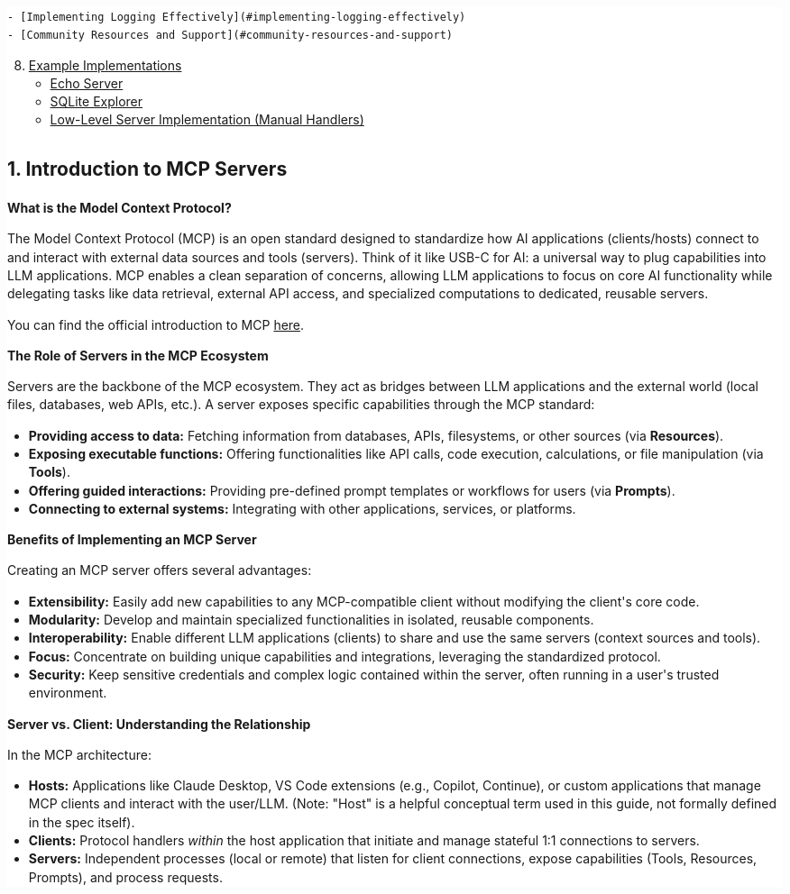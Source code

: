     - [Implementing Logging Effectively](#implementing-logging-effectively)
    - [Community Resources and Support](#community-resources-and-support)
8.  [Example Implementations](#8-example-implementations)
    - [Echo Server](#echo-server)
    - [SQLite Explorer](#sqlite-explorer)
    - [Low-Level Server Implementation (Manual Handlers)](#low-level-server-implementation-manual-handlers)

## 1. Introduction to MCP Servers

**What is the Model Context Protocol?**

The Model Context Protocol (MCP) is an open standard designed to standardize how AI applications (clients/hosts) connect to and interact with external data sources and tools (servers). Think of it like USB-C for AI: a universal way to plug capabilities into LLM applications. MCP enables a clean separation of concerns, allowing LLM applications to focus on core AI functionality while delegating tasks like data retrieval, external API access, and specialized computations to dedicated, reusable servers.

You can find the official introduction to MCP [here](https://modelcontextprotocol.io/introduction).

**The Role of Servers in the MCP Ecosystem**

Servers are the backbone of the MCP ecosystem. They act as bridges between LLM applications and the external world (local files, databases, web APIs, etc.). A server exposes specific capabilities through the MCP standard:

- **Providing access to data:** Fetching information from databases, APIs, filesystems, or other sources (via **Resources**).
- **Exposing executable functions:** Offering functionalities like API calls, code execution, calculations, or file manipulation (via **Tools**).
- **Offering guided interactions:** Providing pre-defined prompt templates or workflows for users (via **Prompts**).
- **Connecting to external systems:** Integrating with other applications, services, or platforms.

**Benefits of Implementing an MCP Server**

Creating an MCP server offers several advantages:

- **Extensibility:** Easily add new capabilities to any MCP-compatible client without modifying the client's core code.
- **Modularity:** Develop and maintain specialized functionalities in isolated, reusable components.
- **Interoperability:** Enable different LLM applications (clients) to share and use the same servers (context sources and tools).
- **Focus:** Concentrate on building unique capabilities and integrations, leveraging the standardized protocol.
- **Security:** Keep sensitive credentials and complex logic contained within the server, often running in a user's trusted environment.

**Server vs. Client: Understanding the Relationship**

In the MCP architecture:

- **Hosts:** Applications like Claude Desktop, VS Code extensions (e.g., Copilot, Continue), or custom applications that manage MCP clients and interact with the user/LLM. (Note: "Host" is a helpful conceptual term used in this guide, not formally defined in the spec itself).
- **Clients:** Protocol handlers _within_ the host application that initiate and manage stateful 1:1 connections to servers.
- **Servers:** Independent processes (local or remote) that listen for client connections, expose capabilities (Tools, Resources, Prompts), and process requests.
